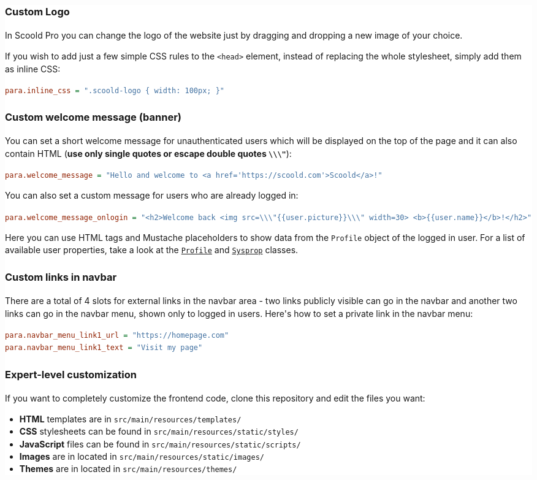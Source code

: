 ### Custom Logo
In Scoold Pro you can change the logo of the website just by dragging and dropping a new image of your choice.

If you wish to add just a few simple CSS rules to the `<head>` element, instead of replacing the whole stylesheet,
simply add them as inline CSS:
```ini
para.inline_css = ".scoold-logo { width: 100px; }"
```

### Custom welcome message (banner)
You can set a short welcome message for unauthenticated users which will be displayed on the top of the page and it
can also contain HTML (**use only single quotes or escape double quotes `\\\"`**):
```ini
para.welcome_message = "Hello and welcome to <a href='https://scoold.com'>Scoold</a>!"
```
You can also set a custom message for users who are already logged in:
```ini
para.welcome_message_onlogin = "<h2>Welcome back <img src=\\\"{{user.picture}}\\\" width=30> <b>{{user.name}}</b>!</h2>"
```
Here you can use HTML tags and Mustache placeholders to show data from the `Profile` object of the logged in user.
For a list of available user properties, take a look at the
[`Profile`](https://github.com/Erudika/scoold/blob/master/src/main/java/com/erudika/scoold/core/Profile.java)
and [`Sysprop`](https://github.com/Erudika/para/blob/master/para-core/src/main/java/com/erudika/para/core/Sysprop.java)
classes.

### Custom links in navbar

There are a total of 4 slots for external links in the navbar area - two links publicly visible can go in the navbar and
another two links can go in the navbar menu, shown only to logged in users. Here's how to set a private link in the
navbar menu:
```ini
para.navbar_menu_link1_url = "https://homepage.com"
para.navbar_menu_link1_text = "Visit my page"
```

### Expert-level customization

If you want to completely customize the frontend code, clone this repository and edit the files you want:

- **HTML** templates are in `src/main/resources/templates/`
- **CSS** stylesheets can be found in `src/main/resources/static/styles/`
- **JavaScript** files can be found in `src/main/resources/static/scripts/`
- **Images** are in located in `src/main/resources/static/images/`
- **Themes** are in located in `src/main/resources/themes/`
